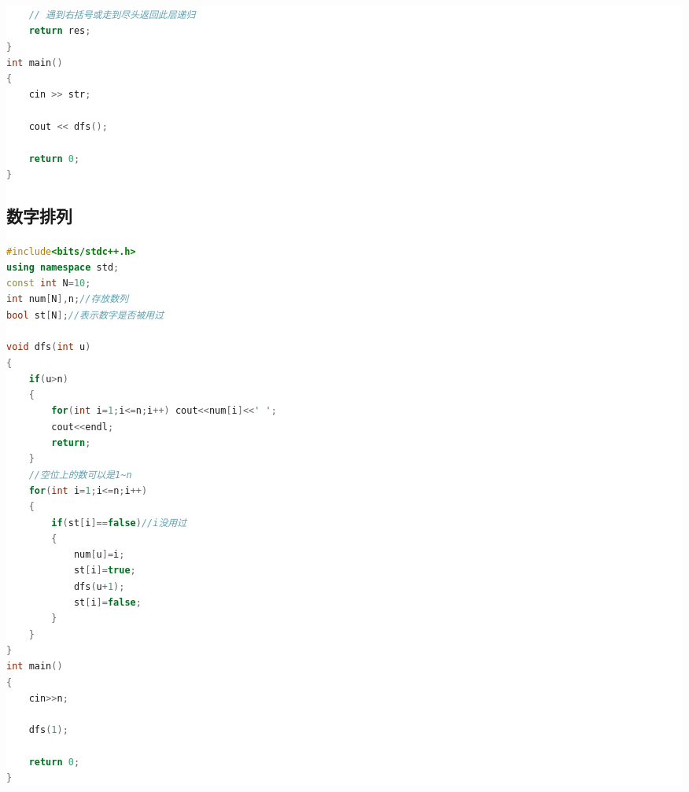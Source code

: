 ```cpp
    // 遇到右括号或走到尽头返回此层递归
    return res;
}
int main()
{
    cin >> str;
    
    cout << dfs();

    return 0;
}
```

## 数字排列

```c++
#include<bits/stdc++.h>
using namespace std;
const int N=10;
int num[N],n;//存放数列
bool st[N];//表示数字是否被用过

void dfs(int u)
{
    if(u>n)
    {
        for(int i=1;i<=n;i++) cout<<num[i]<<' ';
        cout<<endl;
        return;
    }
	//空位上的数可以是1~n
    for(int i=1;i<=n;i++)
    {
        if(st[i]==false)//i没用过
        {
            num[u]=i;
            st[i]=true;
            dfs(u+1);
            st[i]=false;
        }
    }
}
int main()
{
    cin>>n;

    dfs(1);

    return 0;
}
```
